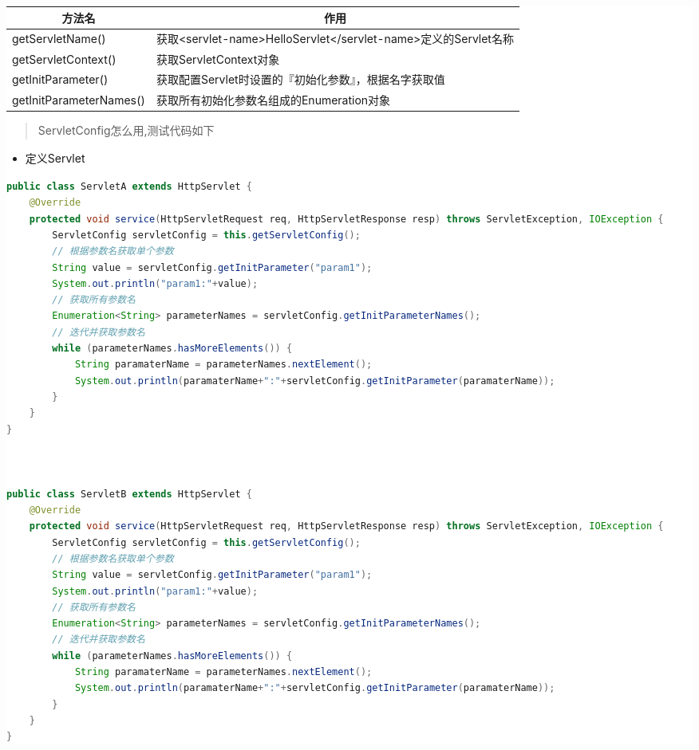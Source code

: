 | 方法名                     | 作用                                                        |
|-------------------------|-----------------------------------------------------------|
| getServletName()        | 获取\<servlet-name>HelloServlet\</servlet-name>定义的Servlet名称 |
| getServletContext()     | 获取ServletContext对象                                        |
| getInitParameter()      | 获取配置Servlet时设置的『初始化参数』，根据名字获取值                            |
| getInitParameterNames() | 获取所有初始化参数名组成的Enumeration对象                                |

> ServletConfig怎么用,测试代码如下

+ 定义Servlet

``` java
public class ServletA extends HttpServlet {
    @Override
    protected void service(HttpServletRequest req, HttpServletResponse resp) throws ServletException, IOException {
        ServletConfig servletConfig = this.getServletConfig();
        // 根据参数名获取单个参数
        String value = servletConfig.getInitParameter("param1");
        System.out.println("param1:"+value);
        // 获取所有参数名
        Enumeration<String> parameterNames = servletConfig.getInitParameterNames();
        // 迭代并获取参数名
        while (parameterNames.hasMoreElements()) {
            String paramaterName = parameterNames.nextElement();
            System.out.println(paramaterName+":"+servletConfig.getInitParameter(paramaterName));
        }
    }
}



public class ServletB extends HttpServlet {
    @Override
    protected void service(HttpServletRequest req, HttpServletResponse resp) throws ServletException, IOException {
        ServletConfig servletConfig = this.getServletConfig();
        // 根据参数名获取单个参数
        String value = servletConfig.getInitParameter("param1");
        System.out.println("param1:"+value);
        // 获取所有参数名
        Enumeration<String> parameterNames = servletConfig.getInitParameterNames();
        // 迭代并获取参数名
        while (parameterNames.hasMoreElements()) {
            String paramaterName = parameterNames.nextElement();
            System.out.println(paramaterName+":"+servletConfig.getInitParameter(paramaterName));
        }
    }
}
```
